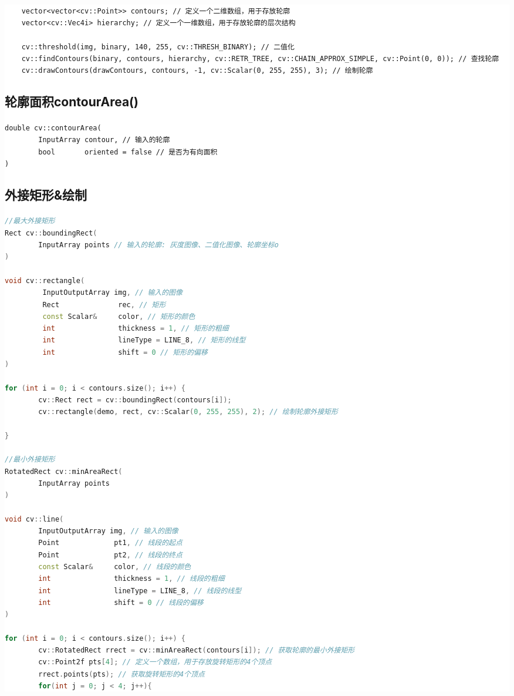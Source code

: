 ```
	vector<vector<cv::Point>> contours; // 定义一个二维数组，用于存放轮廓
    vector<cv::Vec4i> hierarchy; // 定义一个一维数组，用于存放轮廓的层次结构
    
    cv::threshold(img, binary, 140, 255, cv::THRESH_BINARY); // 二值化
    cv::findContours(binary, contours, hierarchy, cv::RETR_TREE, cv::CHAIN_APPROX_SIMPLE, cv::Point(0, 0)); // 查找轮廓
    cv::drawContours(drawContours, contours, -1, cv::Scalar(0, 255, 255), 3); // 绘制轮廓
```



## 轮廓面积contourArea()

```
double cv::contourArea(
        InputArray contour, // 输入的轮廓
        bool       oriented = false // 是否为有向面积
)
```

## 外接矩形&绘制

```c++
//最大外接矩形
Rect cv::boundingRect(
        InputArray points // 输入的轮廓: 灰度图像、二值化图像、轮廓坐标o
)

void cv::rectangle(
         InputOutputArray img, // 输入的图像
         Rect              rec, // 矩形
         const Scalar&     color, // 矩形的颜色
         int               thickness = 1, // 矩形的粗细
         int               lineType = LINE_8, // 矩形的线型
         int               shift = 0 // 矩形的偏移
)

for (int i = 0; i < contours.size(); i++) {
        cv::Rect rect = cv::boundingRect(contours[i]);
        cv::rectangle(demo, rect, cv::Scalar(0, 255, 255), 2); // 绘制轮廓外接矩形

}    
    
//最小外接矩形
RotatedRect cv::minAreaRect(
        InputArray points   
)

void cv::line(
        InputOutputArray img, // 输入的图像
        Point             pt1, // 线段的起点
        Point             pt2, // 线段的终点
        const Scalar&     color, // 线段的颜色
        int               thickness = 1, // 线段的粗细
        int               lineType = LINE_8, // 线段的线型
        int               shift = 0 // 线段的偏移
)

for (int i = 0; i < contours.size(); i++) {
        cv::RotatedRect rrect = cv::minAreaRect(contours[i]); // 获取轮廓的最小外接矩形
        cv::Point2f pts[4]; // 定义一个数组，用于存放旋转矩形的4个顶点
        rrect.points(pts); // 获取旋转矩形的4个顶点
        for(int j = 0; j < 4; j++){
```
